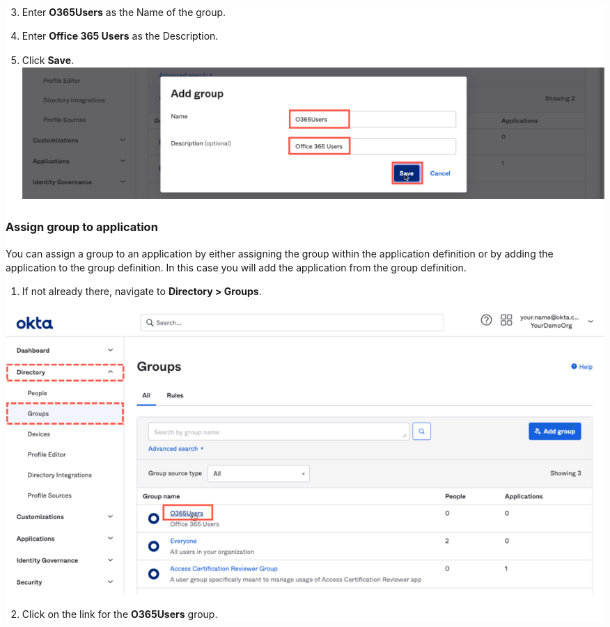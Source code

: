 

3.  Enter **O365Users** as the Name of the group.


4.  Enter **Office 365 Users** as the Description.

5.  Click **Save**.
![](images/009/image033.png)



### Assign group to application

You can assign a group to an application by either assigning the group
within the application definition or by adding the application to the
group definition. In this case you will add the application from the
group definition.

1.  If not already there, navigate to **Directory \> Groups**.

![](images/009/image034.png)

2.  Click on the link for the **O365Users** group.
